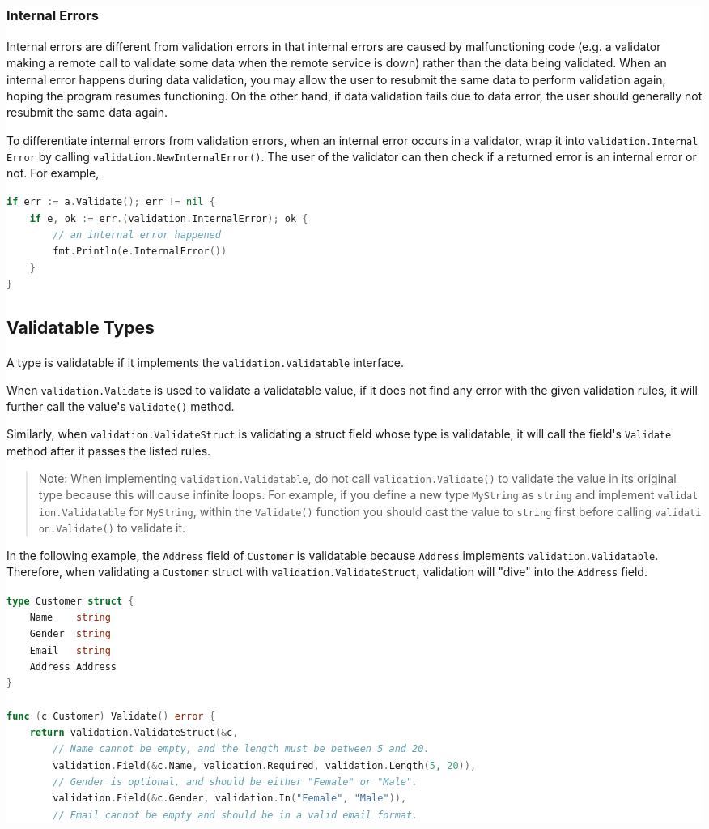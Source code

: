 ### Internal Errors

Internal errors are different from validation errors in that internal errors are caused by malfunctioning code (e.g.
a validator making a remote call to validate some data when the remote service is down) rather
than the data being validated. When an internal error happens during data validation, you may allow the user to resubmit
the same data to perform validation again, hoping the program resumes functioning. On the other hand, if data validation
fails due to data error, the user should generally not resubmit the same data again.

To differentiate internal errors from validation errors, when an internal error occurs in a validator, wrap it
into `validation.InternalError` by calling `validation.NewInternalError()`. The user of the validator can then check
if a returned error is an internal error or not. For example,

```go
if err := a.Validate(); err != nil {
	if e, ok := err.(validation.InternalError); ok {
		// an internal error happened
		fmt.Println(e.InternalError())
	}
}
```

## Validatable Types

A type is validatable if it implements the `validation.Validatable` interface.

When `validation.Validate` is used to validate a validatable value, if it does not find any error with the
given validation rules, it will further call the value's `Validate()` method.

Similarly, when `validation.ValidateStruct` is validating a struct field whose type is validatable, it will call
the field's `Validate` method after it passes the listed rules.

> Note: When implementing `validation.Validatable`, do not call `validation.Validate()` to validate the value in its
> original type because this will cause infinite loops. For example, if you define a new type `MyString` as `string`
> and implement `validation.Validatable` for `MyString`, within the `Validate()` function you should cast the value
> to `string` first before calling `validation.Validate()` to validate it.

In the following example, the `Address` field of `Customer` is validatable because `Address` implements
`validation.Validatable`. Therefore, when validating a `Customer` struct with `validation.ValidateStruct`,
validation will "dive" into the `Address` field.

```go
type Customer struct {
	Name    string
	Gender  string
	Email   string
	Address Address
}

func (c Customer) Validate() error {
	return validation.ValidateStruct(&c,
		// Name cannot be empty, and the length must be between 5 and 20.
		validation.Field(&c.Name, validation.Required, validation.Length(5, 20)),
		// Gender is optional, and should be either "Female" or "Male".
		validation.Field(&c.Gender, validation.In("Female", "Male")),
		// Email cannot be empty and should be in a valid email format.
```